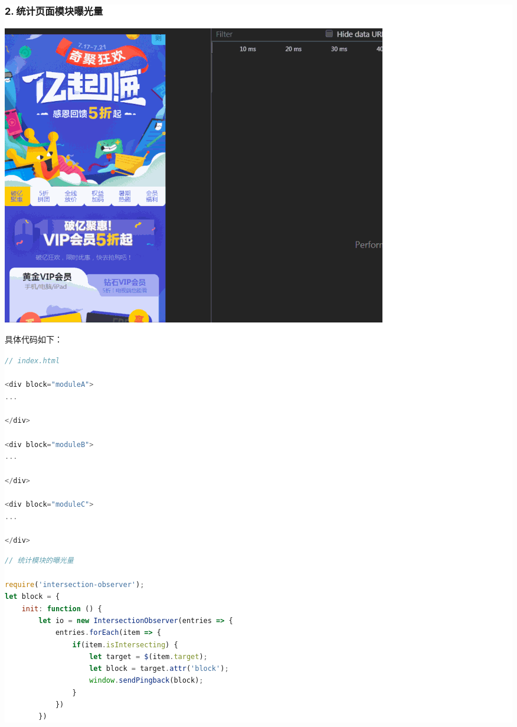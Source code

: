 ### 2. 统计页面模块曝光量

![](../images/23.gif)

具体代码如下：

```js
// index.html

<div block="moduleA">
...

</div>

<div block="moduleB">
...

</div>

<div block="moduleC">
...

</div>
```

```js
// 统计模块的曝光量

require('intersection-observer');
let block = {
    init: function () {
        let io = new IntersectionObserver(entries => {
            entries.forEach(item => {
                if(item.isIntersecting) {
                    let target = $(item.target);
                    let block = target.attr('block');
                    window.sendPingback(block);
                }
            })
        })
```